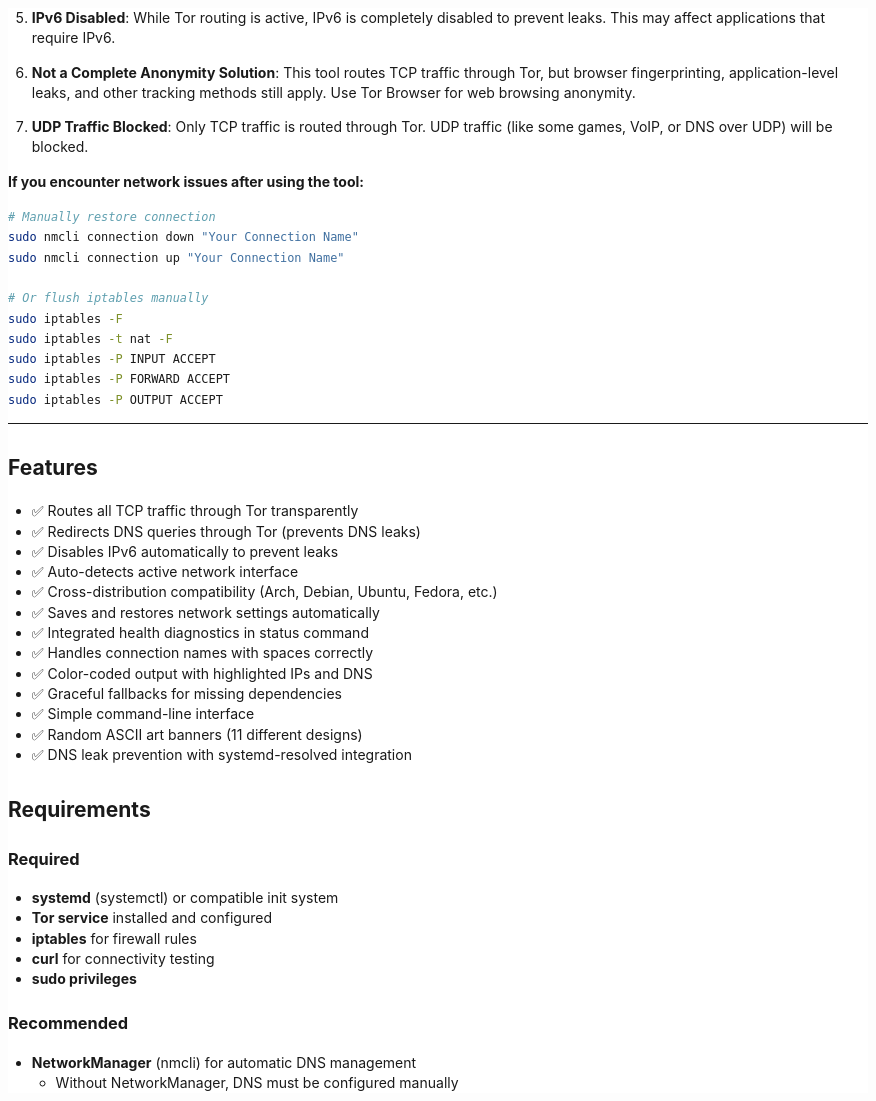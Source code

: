 5. **IPv6 Disabled**: While Tor routing is active, IPv6 is completely disabled to prevent leaks. This may affect applications that require IPv6.

6. **Not a Complete Anonymity Solution**: This tool routes TCP traffic through Tor, but browser fingerprinting, application-level leaks, and other tracking methods still apply. Use Tor Browser for web browsing anonymity.

7. **UDP Traffic Blocked**: Only TCP traffic is routed through Tor. UDP traffic (like some games, VoIP, or DNS over UDP) will be blocked.

**If you encounter network issues after using the tool:**
```bash
# Manually restore connection
sudo nmcli connection down "Your Connection Name"
sudo nmcli connection up "Your Connection Name"

# Or flush iptables manually
sudo iptables -F
sudo iptables -t nat -F
sudo iptables -P INPUT ACCEPT
sudo iptables -P FORWARD ACCEPT
sudo iptables -P OUTPUT ACCEPT
```

---

## Features

- ✅ Routes all TCP traffic through Tor transparently
- ✅ Redirects DNS queries through Tor (prevents DNS leaks)
- ✅ Disables IPv6 automatically to prevent leaks
- ✅ Auto-detects active network interface
- ✅ Cross-distribution compatibility (Arch, Debian, Ubuntu, Fedora, etc.)
- ✅ Saves and restores network settings automatically
- ✅ Integrated health diagnostics in status command
- ✅ Handles connection names with spaces correctly
- ✅ Color-coded output with highlighted IPs and DNS
- ✅ Graceful fallbacks for missing dependencies
- ✅ Simple command-line interface
- ✅ Random ASCII art banners (11 different designs)
- ✅ DNS leak prevention with systemd-resolved integration

## Requirements

### Required
- **systemd** (systemctl) or compatible init system
- **Tor service** installed and configured
- **iptables** for firewall rules
- **curl** for connectivity testing
- **sudo privileges**

### Recommended
- **NetworkManager** (nmcli) for automatic DNS management
  - Without NetworkManager, DNS must be configured manually
